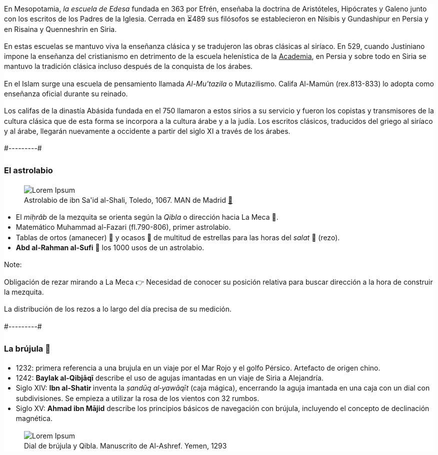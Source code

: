 En Mesopotamia, *la escuela de Edesa* fundada en 363 por Efrén, enseñaba la doctrina de Aristóteles, Hipócrates y Galeno junto con los escritos de los Padres de la Iglesia. Cerrada en ⏳489 sus filósofos se establecieron en Nísibis y Gundashipur en Persia y en Risaina y Quenneshrin en Siria.

En estas escuelas se mantuvo viva la enseñanza clásica y se tradujeron las obras clásicas al siríaco. En 529, cuando Justiniano impone la enseñanza del cristianismo en detrimento de la escuela helenística de la [Academia](https://es.wikipedia.org/wiki/Academia_de_Atenas), en Persia y sobre todo en Siria se mantuvo la tradición clásica incluso después de la conquista de los árabes.

En el Islam surge una escuela de pensamiento llamada *Al-Mu'tazila* o Mutazilismo. Califa Al-Mamún (rex.813-833) lo adopta como enseñanza oficial durante su reinado.

Los califas de la dinastía Abásida fundada en el 750 llamaron a estos sirios a su servicio y fueron los copistas y transmisores de la cultura clásica que de esta forma se incorpora a la cultura árabe y a la judía. Los escritos clásicos, traducidos del griego al siríaco y al árabe, llegarán nuevamente a occidente a partir del siglo XI a través de los árabes.


#---------#

### El astrolabio

<div class="vertical-50-50">
	<figure>
		<img class="plain" style="max-height:70vh" data-src="images/islamic-astrolabio.jpg" alt="Lorem Ipsum">
		<figcaption>Astrolabio de ibn Sa'id al-Shali, Toledo, 1067. MAN de Madrid <a href="https://commons.wikimedia.org/wiki/File:Astrolabio_(16787706916).jpg" target="_blank">🔗</a></figcaption>
	</figure>
	<ul>
		<li>El <em>miḥrâb</em> de la mezquita se orienta según la <em>Qibla</em> o dirección hacia La Meca 🕋.</li>
		<li>Matemático Muhammad al-Fazari (fl.790-806), primer astrolabio.</li>
		<li>Tablas de ortos (amanecer) 🌄 y ocasos 🌇 de multitud de estrellas para las horas del <em>salat</em> 🙏 (rezo).</li>
		<li><strong>Abd al-Rahman al-Sufi</strong> 📘 los 1000 usos de un astrolabio.</li>
	</ul>
</div>

Note:

Obligación de rezar mirando a La Meca 👉 Necesidad de conocer su posición relativa para buscar dirección a la hora de construir la mezquita.

La distribución de los rezos a lo largo del día precisa de su medición.

#---------#


### La brújula 🧭

<div class="vertical-50-50">
  <ul>
		<li>1232: primera referencia a una brujula en un viaje por el Mar Rojo y el golfo Pérsico. Artefacto de origen chino.</li>
		<li>1242: <strong>Baylak al-Qibjāqī</strong> describe el uso de agujas imantadas en un viaje de Siria a Alejandría.</li>
		<li>Siglo XIV: <strong>Ibn al-Shatir </strong> inventa la <em>ṣandūq al‐yawāqīt</em> (caja mágica), encerrando la aguja imantada en una caja con un dial con subdivisiones. Se empieza a utilizar la rosa de los vientos con 32 rumbos.</li>
		<li>Siglo XV: <strong>Ahmad ibn Mājid</strong> describe los principios básicos de navegación con brújula, incluyendo el concepto de declinación magnética.</li>
  </ul>
  <figure>
		<img class="plain" style="max-height:50vh" data-src="images/islamic-compass.png" alt="Lorem Ipsum">
		<figcaption>
			Dial de brújula y Qibla. Manuscrito de Al-Ashref. Yemen, 1293